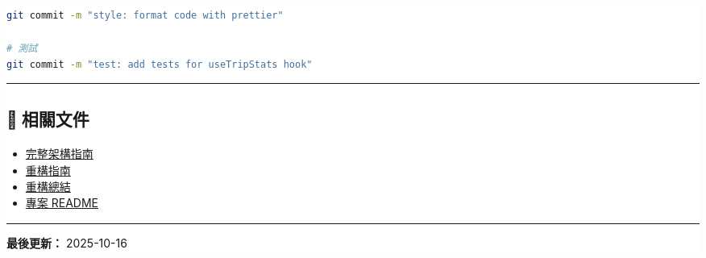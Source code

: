 ```bash
git commit -m "style: format code with prettier"

# 測試
git commit -m "test: add tests for useTripStats hook"
```

---

## 🔗 相關文件

- [完整架構指南](./ARCHITECTURE_GUIDE.md)
- [重構指南](./REFACTORING_GUIDE.md)
- [重構總結](./REFACTORING_SUMMARY.md)
- [專案 README](../README.md)

---

**最後更新：** 2025-10-16

